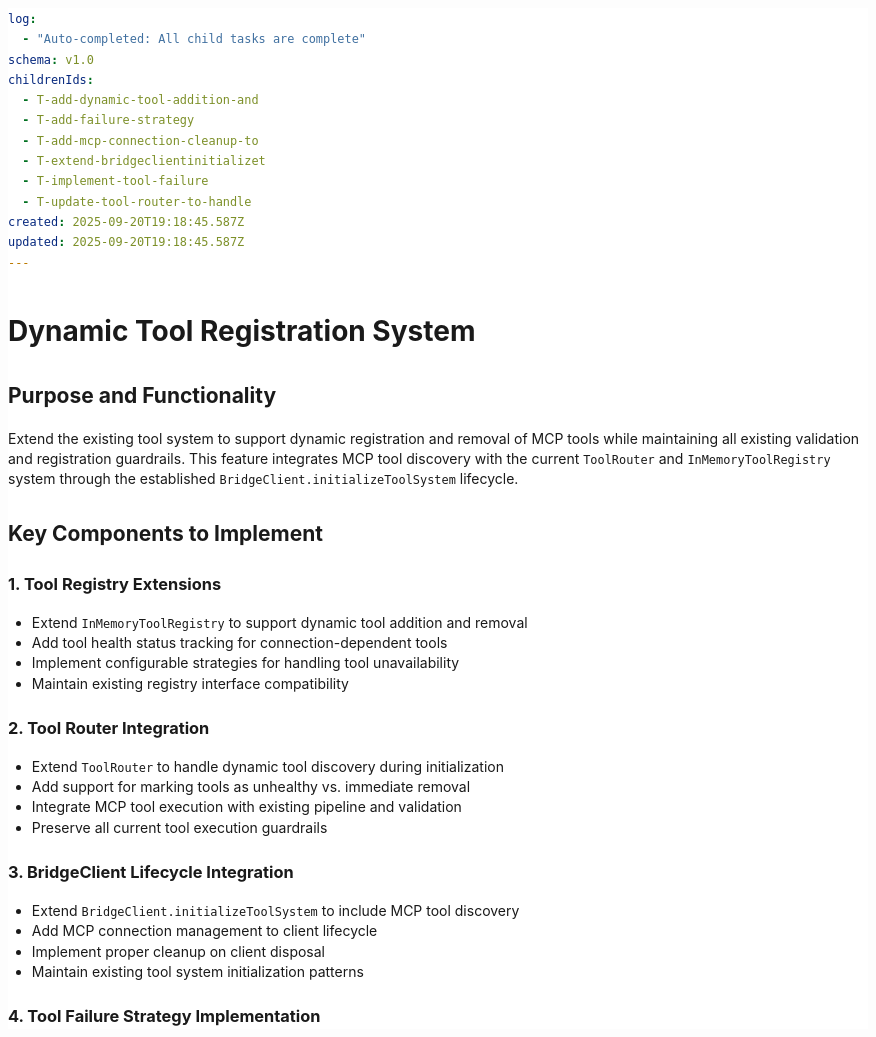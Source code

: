 ```yaml
log:
  - "Auto-completed: All child tasks are complete"
schema: v1.0
childrenIds:
  - T-add-dynamic-tool-addition-and
  - T-add-failure-strategy
  - T-add-mcp-connection-cleanup-to
  - T-extend-bridgeclientinitializet
  - T-implement-tool-failure
  - T-update-tool-router-to-handle
created: 2025-09-20T19:18:45.587Z
updated: 2025-09-20T19:18:45.587Z
---
```


# Dynamic Tool Registration System

## Purpose and Functionality

Extend the existing tool system to support dynamic registration and removal of MCP tools while maintaining all existing validation and registration guardrails. This feature integrates MCP tool discovery with the current `ToolRouter` and `InMemoryToolRegistry` system through the established `BridgeClient.initializeToolSystem` lifecycle.

## Key Components to Implement

### 1. Tool Registry Extensions

- Extend `InMemoryToolRegistry` to support dynamic tool addition and removal
- Add tool health status tracking for connection-dependent tools
- Implement configurable strategies for handling tool unavailability
- Maintain existing registry interface compatibility

### 2. Tool Router Integration

- Extend `ToolRouter` to handle dynamic tool discovery during initialization
- Add support for marking tools as unhealthy vs. immediate removal
- Integrate MCP tool execution with existing pipeline and validation
- Preserve all current tool execution guardrails

### 3. BridgeClient Lifecycle Integration

- Extend `BridgeClient.initializeToolSystem` to include MCP tool discovery
- Add MCP connection management to client lifecycle
- Implement proper cleanup on client disposal
- Maintain existing tool system initialization patterns

### 4. Tool Failure Strategy Implementation
